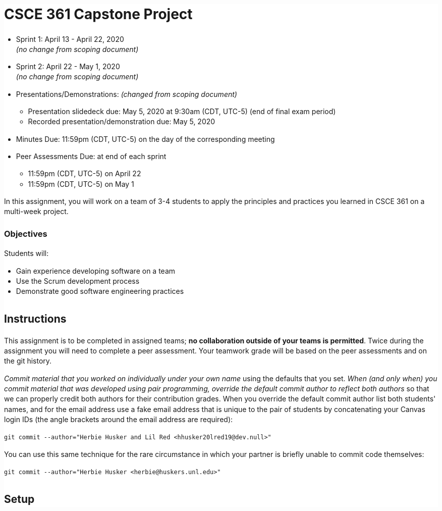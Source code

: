 # CSCE 361 Capstone Project

-   Sprint 1: April 13 - April 22, 2020         
    *(no change from scoping document)*
-   Sprint 2: April 22 - May 1, 2020            
    *(no change from scoping document)*
-   Presentations/Demonstrations:
    *(changed from scoping document)*
    -   Presentation slidedeck due: May 5, 2020 at 9:30am (CDT, UTC-5)
        (end of final exam period)
    -   Recorded presentation/demonstration due: May 5, 2020

-   Minutes Due: 11:59pm (CDT, UTC-5) on the day of the corresponding meeting
-   Peer Assessments Due: at end of each sprint
    -   11:59pm (CDT, UTC-5) on April 22
    -   11:59pm (CDT, UTC-5) on May 1

In this assignment, you will work on a team of 3-4 students to apply the
principles and practices you learned in CSCE 361 on a multi-week project.

### Objectives

Students will:

-   Gain experience developing software on a team
-   Use the Scrum development process
-   Demonstrate good software engineering practices

## Instructions

This assignment is to be completed in assigned teams; **no collaboration
outside of your teams is permitted**. Twice during the assignment you will need
to complete a peer assessment. Your teamwork grade will be based on the
peer assessments and on the git history.

*Commit material that you worked on individually under your own name* using the
defaults that you set. *When (and only when) you commit material that was
developed using pair programming, override the default commit author to reflect
both authors* so that we can properly credit both authors for their contribution
grades. When you override the default commit author list both students' names,
and for the email address use a fake email address that is unique to the pair
of students by concatenating your Canvas login IDs (the angle brackets around
the email address are required):
```
git commit --author="Herbie Husker and Lil Red <hhusker20lred19@dev.null>"
```
You can use this same technique for the rare circumstance in which your partner
is briefly unable to commit code themselves:
```
git commit --author="Herbie Husker <herbie@huskers.unl.edu>"
```

##  Setup

